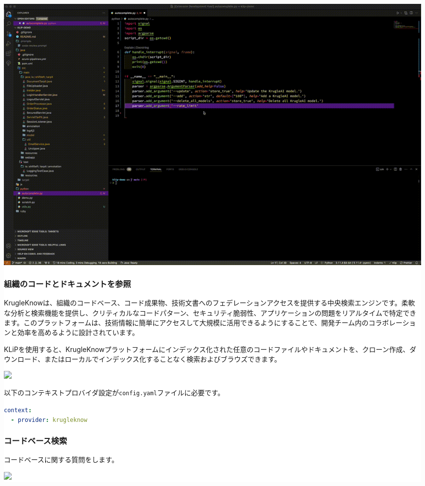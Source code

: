 ![](ai_code_autocomplete_02.gif)

### 組織のコードとドキュメントを参照

KrugleKnowは、組織のコードベース、コード成果物、技術文書へのフェデレーションアクセスを提供する中央検索エンジンです。柔軟な分析と検索機能を提供し、クリティカルなコードパターン、セキュリティ脆弱性、アプリケーションの問題をリアルタイムで特定できます。このプラットフォームは、技術情報に簡単にアクセスして大規模に活用できるようにすることで、開発チーム内のコラボレーションと効率を高めるように設計されています。

KLiPを使用すると、KrugleKnowプラットフォームにインデックス化された任意のコードファイルやドキュメントを、クローン作成、ダウンロード、またはローカルでインデックス化することなく検索およびブラウズできます。

![](ke_search.gif)

以下のコンテキストプロバイダ設定が`config.yaml`ファイルに必要です。

```yaml
context:
  - provider: krugleknow
```

### コードベース検索

コードベースに関する質問をします。

![](codebase_retrieval.gif)
